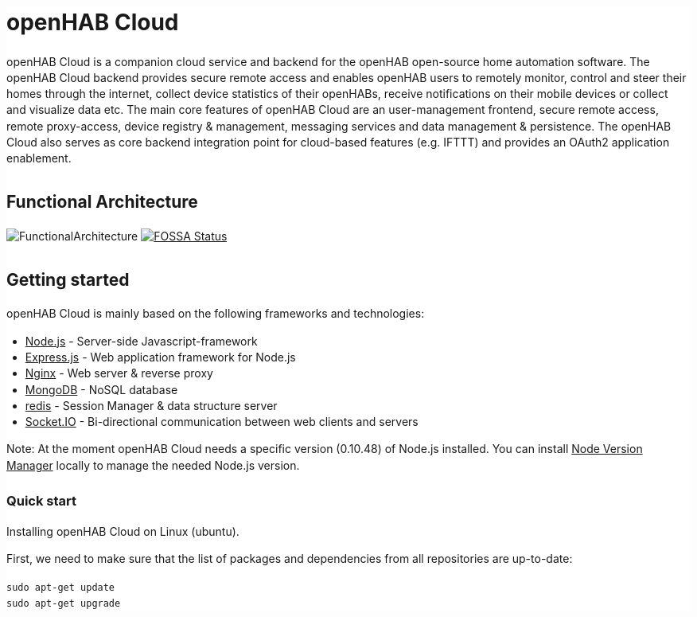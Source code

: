 # openHAB Cloud

openHAB Cloud is a companion cloud service and backend for the openHAB open-source home automation software.
The openHAB Cloud backend provides secure remote access and enables openHAB users to remotely monitor,
control and steer their homes through the internet, collect device statistics of their openHABs, receive
notifications on their mobile devices or collect and visualize data etc.
The main core features of openHAB Cloud are an user-management frontend, secure remote access, remote proxy-access, device registry & management, messaging services and data management & persistence.
The openHAB Cloud also serves as core backend integration point for cloud-based features (e.g. IFTTT) and
provides an OAuth2 application enablement.


## Functional Architecture ##



![FunctionalArchitecture](/docs/FunctionalArchitecture_openHAB-cloud_v1.0.png)
[![FOSSA Status](https://app.fossa.io/api/projects/git%2Bgithub.com%2Fcniweb%2Fopenhab-cloud.svg?type=shield)](https://app.fossa.io/projects/git%2Bgithub.com%2Fcniweb%2Fopenhab-cloud?ref=badge_shield)



## Getting started


openHAB Cloud is mainly based on the following frameworks and technologies:


* [Node.js](https://nodejs.org/en/) - Server-side Javascript-framework
* [Express.js](http://redis.io) - Web application framework for Node.js
* [Nginx](https://www.nginx.com/resources/wiki/) - Web server & reverse proxy
* [MongoDB](https://www.mongodb.com/) - NoSQL database
* [redis](http://redis.io) - Session Manager & data structure server
* [Socket.IO](http://socket.io/) - Bi-directional communication between web clients and servers

Note:
At the moment openHAB Cloud needs a specific version (0.10.48) of Node.js installed. You can install [Node Version Manager](https://github.com/creationix/nvm) locally to manage the needed Node.js version.

### <a name="quickStart"></a> Quick start ###

Installing openHAB Cloud on Linux (ubuntu).


First, we need to make sure that the list of packages and dependencies
from all repositories are up-to-date:

```
sudo apt-get update
sudo apt-get upgrade
```
